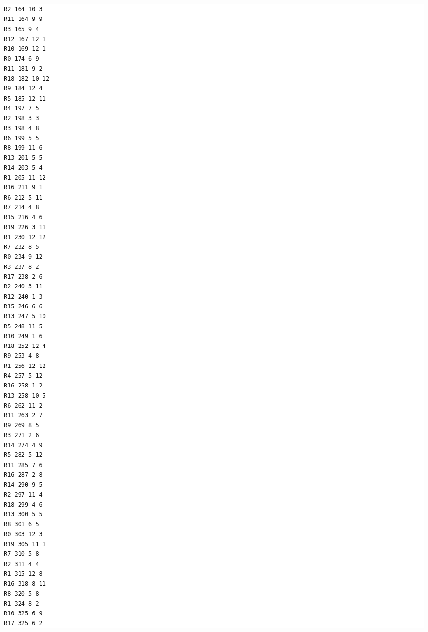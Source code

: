 ```
R2 164 10 3
R11 164 9 9
R3 165 9 4
R12 167 12 1
R10 169 12 1
R0 174 6 9
R11 181 9 2
R18 182 10 12
R9 184 12 4
R5 185 12 11
R4 197 7 5
R2 198 3 3
R3 198 4 8
R6 199 5 5
R8 199 11 6
R13 201 5 5
R14 203 5 4
R1 205 11 12
R16 211 9 1
R6 212 5 11
R7 214 4 8
R15 216 4 6
R19 226 3 11
R1 230 12 12
R7 232 8 5
R0 234 9 12
R3 237 8 2
R17 238 2 6
R2 240 3 11
R12 240 1 3
R15 246 6 6
R13 247 5 10
R5 248 11 5
R10 249 1 6
R18 252 12 4
R9 253 4 8
R1 256 12 12
R4 257 5 12
R16 258 1 2
R13 258 10 5
R6 262 11 2
R11 263 2 7
R9 269 8 5
R3 271 2 6
R14 274 4 9
R5 282 5 12
R11 285 7 6
R16 287 2 8
R14 290 9 5
R2 297 11 4
R18 299 4 6
R13 300 5 5
R8 301 6 5
R0 303 12 3
R19 305 11 1
R7 310 5 8
R2 311 4 4
R1 315 12 8
R16 318 8 11
R8 320 5 8
R1 324 8 2
R10 325 6 9
R17 325 6 2
```